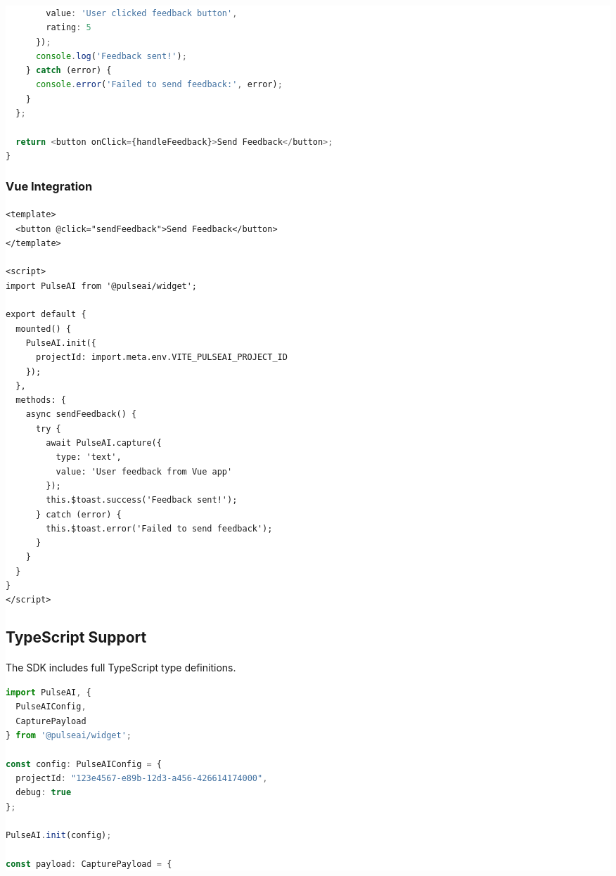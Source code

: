 ```typescript
        value: 'User clicked feedback button',
        rating: 5
      });
      console.log('Feedback sent!');
    } catch (error) {
      console.error('Failed to send feedback:', error);
    }
  };

  return <button onClick={handleFeedback}>Send Feedback</button>;
}
```

### Vue Integration

```vue
<template>
  <button @click="sendFeedback">Send Feedback</button>
</template>

<script>
import PulseAI from '@pulseai/widget';

export default {
  mounted() {
    PulseAI.init({ 
      projectId: import.meta.env.VITE_PULSEAI_PROJECT_ID
    });
  },
  methods: {
    async sendFeedback() {
      try {
        await PulseAI.capture({
          type: 'text',
          value: 'User feedback from Vue app'
        });
        this.$toast.success('Feedback sent!');
      } catch (error) {
        this.$toast.error('Failed to send feedback');
      }
    }
  }
}
</script>
```

## TypeScript Support

The SDK includes full TypeScript type definitions.

```typescript
import PulseAI, { 
  PulseAIConfig, 
  CapturePayload 
} from '@pulseai/widget';

const config: PulseAIConfig = {
  projectId: "123e4567-e89b-12d3-a456-426614174000",
  debug: true
};

PulseAI.init(config);

const payload: CapturePayload = {
```